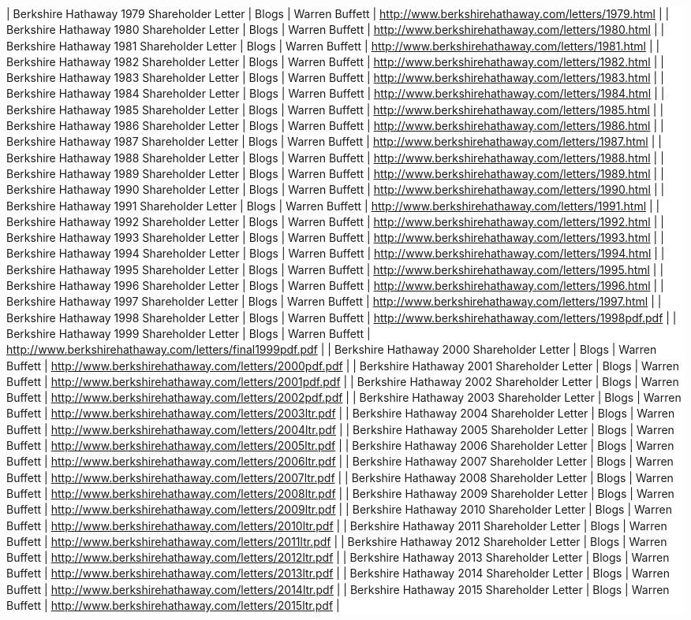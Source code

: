 |  Berkshire Hathaway 1979 Shareholder Letter | Blogs | Warren Buffett | http://www.berkshirehathaway.com/letters/1979.html |
|  Berkshire Hathaway 1980 Shareholder Letter | Blogs | Warren Buffett | http://www.berkshirehathaway.com/letters/1980.html |
|  Berkshire Hathaway 1981 Shareholder Letter | Blogs | Warren Buffett | http://www.berkshirehathaway.com/letters/1981.html |
|  Berkshire Hathaway 1982 Shareholder Letter | Blogs | Warren Buffett | http://www.berkshirehathaway.com/letters/1982.html |
|  Berkshire Hathaway 1983 Shareholder Letter | Blogs | Warren Buffett | http://www.berkshirehathaway.com/letters/1983.html |
|  Berkshire Hathaway 1984 Shareholder Letter | Blogs | Warren Buffett | http://www.berkshirehathaway.com/letters/1984.html |
|  Berkshire Hathaway 1985 Shareholder Letter | Blogs | Warren Buffett | http://www.berkshirehathaway.com/letters/1985.html |
|  Berkshire Hathaway 1986 Shareholder Letter | Blogs | Warren Buffett | http://www.berkshirehathaway.com/letters/1986.html |
|  Berkshire Hathaway 1987 Shareholder Letter | Blogs | Warren Buffett | http://www.berkshirehathaway.com/letters/1987.html |
|  Berkshire Hathaway 1988 Shareholder Letter | Blogs | Warren Buffett | http://www.berkshirehathaway.com/letters/1988.html |
|  Berkshire Hathaway 1989 Shareholder Letter | Blogs | Warren Buffett | http://www.berkshirehathaway.com/letters/1989.html |
|  Berkshire Hathaway 1990 Shareholder Letter | Blogs | Warren Buffett | http://www.berkshirehathaway.com/letters/1990.html |
|  Berkshire Hathaway 1991 Shareholder Letter | Blogs | Warren Buffett | http://www.berkshirehathaway.com/letters/1991.html |
|  Berkshire Hathaway 1992 Shareholder Letter | Blogs | Warren Buffett | http://www.berkshirehathaway.com/letters/1992.html |
|  Berkshire Hathaway 1993 Shareholder Letter | Blogs | Warren Buffett | http://www.berkshirehathaway.com/letters/1993.html |
|  Berkshire Hathaway 1994 Shareholder Letter | Blogs | Warren Buffett | http://www.berkshirehathaway.com/letters/1994.html |
|  Berkshire Hathaway 1995 Shareholder Letter | Blogs | Warren Buffett | http://www.berkshirehathaway.com/letters/1995.html |
|  Berkshire Hathaway 1996 Shareholder Letter | Blogs | Warren Buffett | http://www.berkshirehathaway.com/letters/1996.html |
|  Berkshire Hathaway 1997 Shareholder Letter | Blogs | Warren Buffett | http://www.berkshirehathaway.com/letters/1997.html |
|  Berkshire Hathaway 1998 Shareholder Letter | Blogs | Warren Buffett | http://www.berkshirehathaway.com/letters/1998pdf.pdf |
|  Berkshire Hathaway 1999 Shareholder Letter | Blogs | Warren Buffett | http://www.berkshirehathaway.com/letters/final1999pdf.pdf |
|  Berkshire Hathaway 2000 Shareholder Letter | Blogs | Warren Buffett | http://www.berkshirehathaway.com/letters/2000pdf.pdf |
|  Berkshire Hathaway 2001 Shareholder Letter | Blogs | Warren Buffett | http://www.berkshirehathaway.com/letters/2001pdf.pdf |
|  Berkshire Hathaway 2002 Shareholder Letter | Blogs | Warren Buffett | http://www.berkshirehathaway.com/letters/2002pdf.pdf |
|  Berkshire Hathaway 2003 Shareholder Letter | Blogs | Warren Buffett | http://www.berkshirehathaway.com/letters/2003ltr.pdf |
|  Berkshire Hathaway 2004 Shareholder Letter | Blogs | Warren Buffett | http://www.berkshirehathaway.com/letters/2004ltr.pdf |
|  Berkshire Hathaway 2005 Shareholder Letter | Blogs | Warren Buffett | http://www.berkshirehathaway.com/letters/2005ltr.pdf |
|  Berkshire Hathaway 2006 Shareholder Letter | Blogs | Warren Buffett | http://www.berkshirehathaway.com/letters/2006ltr.pdf |
|  Berkshire Hathaway 2007 Shareholder Letter | Blogs | Warren Buffett | http://www.berkshirehathaway.com/letters/2007ltr.pdf |
|  Berkshire Hathaway 2008 Shareholder Letter | Blogs | Warren Buffett | http://www.berkshirehathaway.com/letters/2008ltr.pdf |
|  Berkshire Hathaway 2009 Shareholder Letter | Blogs | Warren Buffett | http://www.berkshirehathaway.com/letters/2009ltr.pdf |
|  Berkshire Hathaway 2010 Shareholder Letter | Blogs | Warren Buffett | http://www.berkshirehathaway.com/letters/2010ltr.pdf |
|  Berkshire Hathaway 2011 Shareholder Letter | Blogs | Warren Buffett | http://www.berkshirehathaway.com/letters/2011ltr.pdf |
|  Berkshire Hathaway 2012 Shareholder Letter | Blogs | Warren Buffett | http://www.berkshirehathaway.com/letters/2012ltr.pdf |
|  Berkshire Hathaway 2013 Shareholder Letter | Blogs | Warren Buffett | http://www.berkshirehathaway.com/letters/2013ltr.pdf |
|  Berkshire Hathaway 2014 Shareholder Letter | Blogs | Warren Buffett | http://www.berkshirehathaway.com/letters/2014ltr.pdf |
|  Berkshire Hathaway 2015 Shareholder Letter | Blogs | Warren Buffett | http://www.berkshirehathaway.com/letters/2015ltr.pdf |